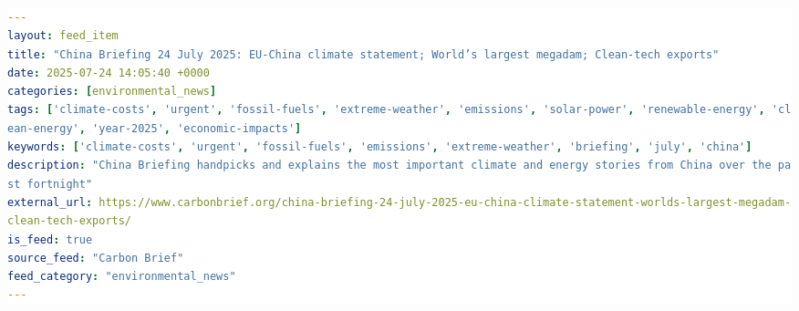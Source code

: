 ```yaml
---
layout: feed_item
title: "China Briefing 24 July 2025: EU-China climate statement; World’s largest megadam; Clean-tech exports"
date: 2025-07-24 14:05:40 +0000
categories: [environmental_news]
tags: ['climate-costs', 'urgent', 'fossil-fuels', 'extreme-weather', 'emissions', 'solar-power', 'renewable-energy', 'clean-energy', 'year-2025', 'economic-impacts']
keywords: ['climate-costs', 'urgent', 'fossil-fuels', 'emissions', 'extreme-weather', 'briefing', 'july', 'china']
description: "China Briefing handpicks and explains the most important climate and energy stories from China over the past fortnight"
external_url: https://www.carbonbrief.org/china-briefing-24-july-2025-eu-china-climate-statement-worlds-largest-megadam-clean-tech-exports/
is_feed: true
source_feed: "Carbon Brief"
feed_category: "environmental_news"
---
```

